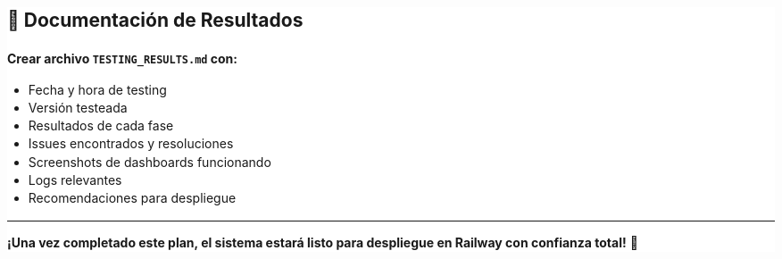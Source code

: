 ## 📝 **Documentación de Resultados**

**Crear archivo `TESTING_RESULTS.md` con:**
- Fecha y hora de testing
- Versión testeada
- Resultados de cada fase
- Issues encontrados y resoluciones
- Screenshots de dashboards funcionando
- Logs relevantes
- Recomendaciones para despliegue

---

**¡Una vez completado este plan, el sistema estará listo para despliegue en Railway con confianza total!** 🚀
